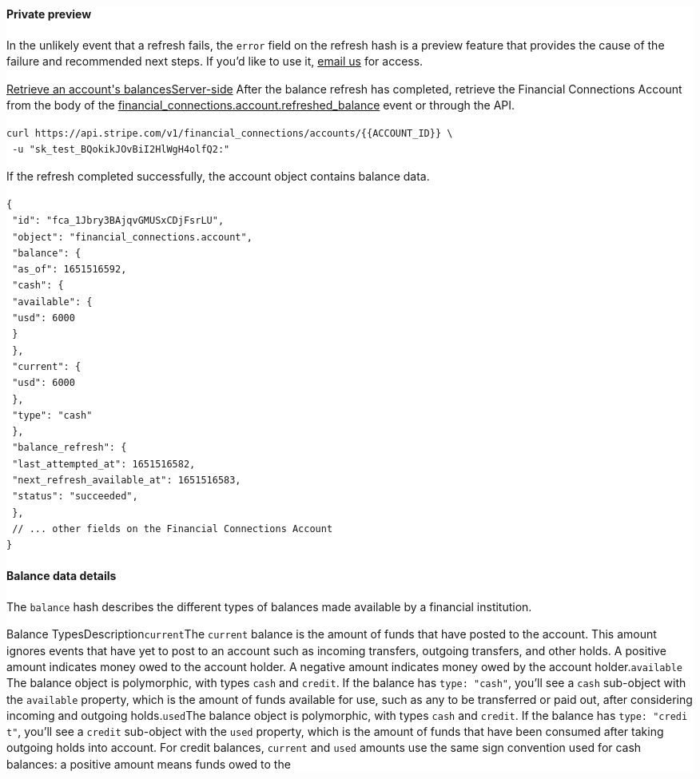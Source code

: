 #### Private preview

In the unlikely event that a refresh fails, the `error` field on the refresh
hash is a preview feature that provides the cause of the failure and recommended
next steps. If you’d like to use it, [email
us](mailto:financial-connections-beta+refresh-error@stripe.com) for access.

[Retrieve an account's
balancesServer-side](https://docs.stripe.com/financial-connections/balances#retrieve-account-balances)
After the balance refresh has completed, retrieve the Financial Connections
Account from the body of the
[financial_connections.account.refreshed_balance](https://docs.stripe.com/api/events/types#event_types-financial_connections.account.refreshed_balance)
event or through the API.

```
curl https://api.stripe.com/v1/financial_connections/accounts/{{ACCOUNT_ID}} \
 -u "sk_test_BQokikJOvBiI2HlWgH4olfQ2:"
```

If the refresh completed successfully, the account object contains balance data.

```
{
 "id": "fca_1Jbry3BAjqvGMUSxCDjFsrLU",
 "object": "financial_connections.account",
 "balance": {
 "as_of": 1651516592,
 "cash": {
 "available": {
 "usd": 6000
 }
 },
 "current": {
 "usd": 6000
 },
 "type": "cash"
 },
 "balance_refresh": {
 "last_attempted_at": 1651516582,
 "next_refresh_available_at": 1651516583,
 "status": "succeeded",
 },
 // ... other fields on the Financial Connections Account
}
```

#### Balance data details

The `balance` hash describes the different types of balances made available by a
financial institution.

Balance TypesDescription`current`The `current` balance is the amount of funds
that have posted to the account. This amount ignores events that have yet to
post to an account such as incoming transfers, outgoing transfers, and other
holds. A positive amount indicates money owed to the account holder. A negative
amount indicates money owed by the account holder.`available`The balance object
is polymorphic, with types `cash` and `credit`. If the balance has `type:
"cash"`, you’ll see a `cash` sub-object with the `available` property, which is
the amount of funds available for use, such as any to be transferred or paid
out, after considering incoming and outgoing holds.`used`The balance object is
polymorphic, with types `cash` and `credit`. If the balance has `type:
"credit"`, you’ll see a `credit` sub-object with the `used` property, which is
the amount of funds that have been consumed after taking outgoing holds into
account. For credit balances, `current` and `used` amounts use the same sign
convention used for cash balances: a positive amount means funds owed to the